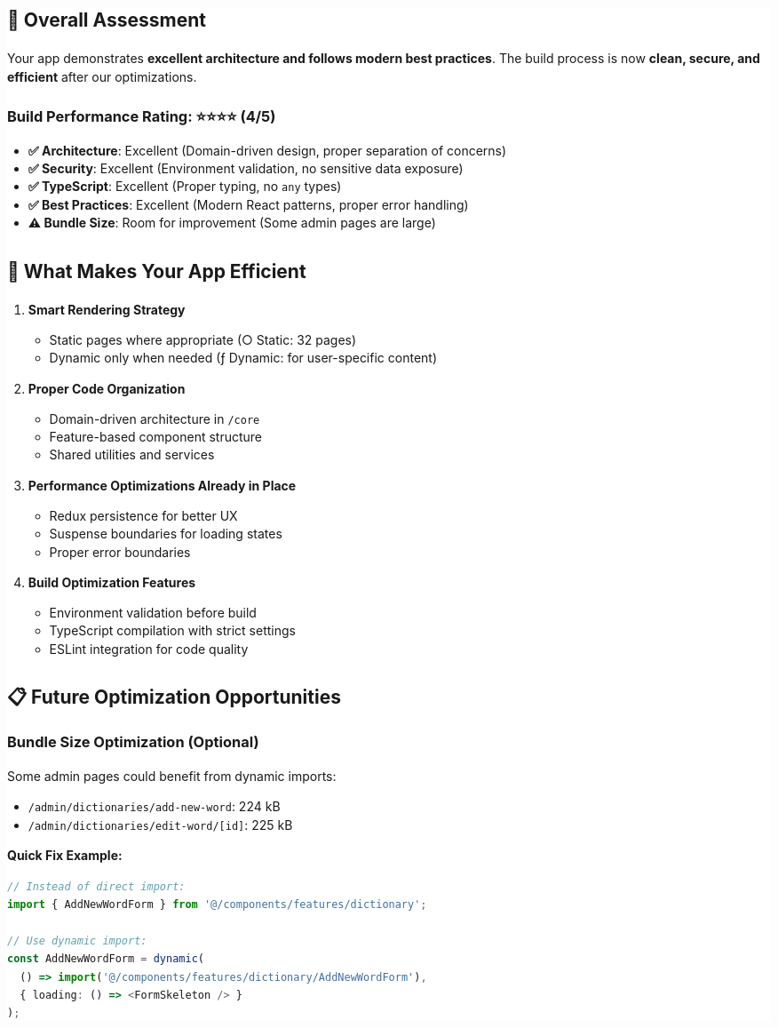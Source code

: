 ## 🎯 **Overall Assessment**

Your app demonstrates **excellent architecture and follows modern best practices**. The build process is now **clean, secure, and efficient** after our optimizations.

### **Build Performance Rating: ⭐⭐⭐⭐ (4/5)**

- **✅ Architecture**: Excellent (Domain-driven design, proper separation of concerns)
- **✅ Security**: Excellent (Environment validation, no sensitive data exposure)
- **✅ TypeScript**: Excellent (Proper typing, no `any` types)
- **✅ Best Practices**: Excellent (Modern React patterns, proper error handling)
- **⚠️ Bundle Size**: Room for improvement (Some admin pages are large)

## 🚀 **What Makes Your App Efficient**

1. **Smart Rendering Strategy**

   - Static pages where appropriate (○ Static: 32 pages)
   - Dynamic only when needed (ƒ Dynamic: for user-specific content)

2. **Proper Code Organization**

   - Domain-driven architecture in `/core`
   - Feature-based component structure
   - Shared utilities and services

3. **Performance Optimizations Already in Place**

   - Redux persistence for better UX
   - Suspense boundaries for loading states
   - Proper error boundaries

4. **Build Optimization Features**
   - Environment validation before build
   - TypeScript compilation with strict settings
   - ESLint integration for code quality

## 📋 **Future Optimization Opportunities**

### Bundle Size Optimization (Optional)

Some admin pages could benefit from dynamic imports:

- `/admin/dictionaries/add-new-word`: 224 kB
- `/admin/dictionaries/edit-word/[id]`: 225 kB

**Quick Fix Example:**

```typescript
// Instead of direct import:
import { AddNewWordForm } from '@/components/features/dictionary';

// Use dynamic import:
const AddNewWordForm = dynamic(
  () => import('@/components/features/dictionary/AddNewWordForm'),
  { loading: () => <FormSkeleton /> }
);
```
